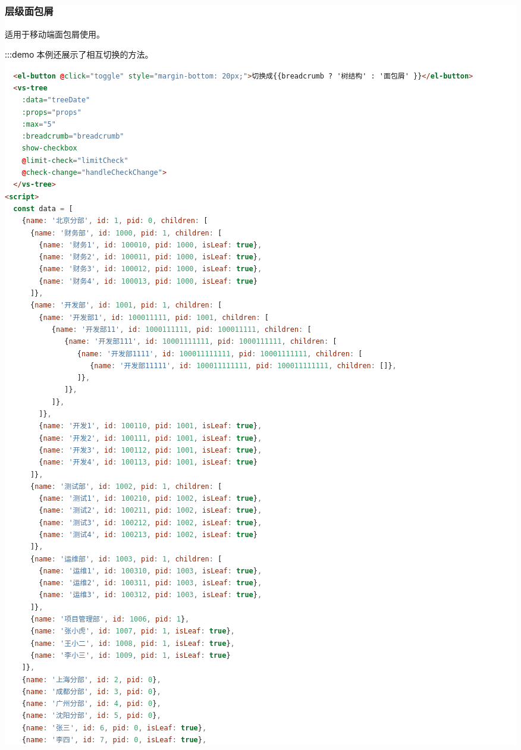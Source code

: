 

### 层级面包屑

适用于移动端面包屑使用。

:::demo 本例还展示了相互切换的方法。
```html
  <el-button @click="toggle" style="margin-bottom: 20px;">切换成{{breadcrumb ? '树结构' : '面包屑' }}</el-button>
  <vs-tree
    :data="treeDate"
    :props="props"
    :max="5"
    :breadcrumb="breadcrumb"
    show-checkbox
    @limit-check="limitCheck"
    @check-change="handleCheckChange">
  </vs-tree>
<script>
  const data = [
    {name: '北京分部', id: 1, pid: 0, children: [
      {name: '财务部', id: 1000, pid: 1, children: [
        {name: '财务1', id: 100010, pid: 1000, isLeaf: true},
        {name: '财务2', id: 100011, pid: 1000, isLeaf: true},
        {name: '财务3', id: 100012, pid: 1000, isLeaf: true},
        {name: '财务4', id: 100013, pid: 1000, isLeaf: true}
      ]},
      {name: '开发部', id: 1001, pid: 1, children: [
        {name: '开发部1', id: 100011111, pid: 1001, children: [
           {name: '开发部11', id: 1000111111, pid: 100011111, children: [
              {name: '开发部111', id: 10001111111, pid: 1000111111, children: [
                 {name: '开发部1111', id: 100011111111, pid: 10001111111, children: [
                    {name: '开发部11111', id: 100011111111, pid: 100011111111, children: []},
                 ]},
              ]},
           ]},
        ]},
        {name: '开发1', id: 100110, pid: 1001, isLeaf: true},
        {name: '开发2', id: 100111, pid: 1001, isLeaf: true},
        {name: '开发3', id: 100112, pid: 1001, isLeaf: true},
        {name: '开发4', id: 100113, pid: 1001, isLeaf: true}
      ]},
      {name: '测试部', id: 1002, pid: 1, children: [
        {name: '测试1', id: 100210, pid: 1002, isLeaf: true},
        {name: '测试2', id: 100211, pid: 1002, isLeaf: true},
        {name: '测试3', id: 100212, pid: 1002, isLeaf: true},
        {name: '测试4', id: 100213, pid: 1002, isLeaf: true}
      ]},
      {name: '运维部', id: 1003, pid: 1, children: [
        {name: '运维1', id: 100310, pid: 1003, isLeaf: true},
        {name: '运维2', id: 100311, pid: 1003, isLeaf: true},
        {name: '运维3', id: 100312, pid: 1003, isLeaf: true},
      ]},
      {name: '项目管理部', id: 1006, pid: 1},
      {name: '张小虎', id: 1007, pid: 1, isLeaf: true},
      {name: '王小二', id: 1008, pid: 1, isLeaf: true},
      {name: '李小三', id: 1009, pid: 1, isLeaf: true}
    ]},
    {name: '上海分部', id: 2, pid: 0},
    {name: '成都分部', id: 3, pid: 0},
    {name: '广州分部', id: 4, pid: 0},
    {name: '沈阳分部', id: 5, pid: 0},
    {name: '张三', id: 6, pid: 0, isLeaf: true},
    {name: '李四', id: 7, pid: 0, isLeaf: true},
```